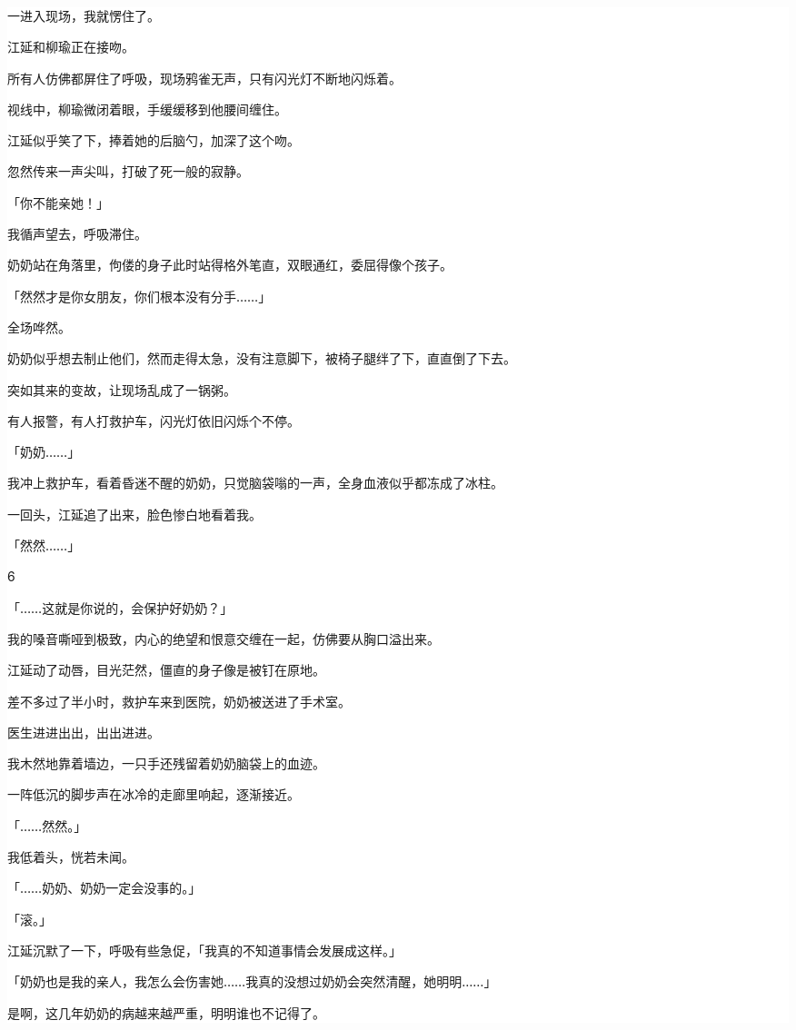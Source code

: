 一进入现场，我就愣住了。

江延和柳瑜正在接吻。

所有人仿佛都屏住了呼吸，现场鸦雀无声，只有闪光灯不断地闪烁着。

视线中，柳瑜微闭着眼，手缓缓移到他腰间缠住。

江延似乎笑了下，捧着她的后脑勺，加深了这个吻。

忽然传来一声尖叫，打破了死一般的寂静。

「你不能亲她！」

我循声望去，呼吸滞住。

奶奶站在角落里，佝偻的身子此时站得格外笔直，双眼通红，委屈得像个孩子。

「然然才是你女朋友，你们根本没有分手……」

全场哗然。

奶奶似乎想去制止他们，然而走得太急，没有注意脚下，被椅子腿绊了下，直直倒了下去。

突如其来的变故，让现场乱成了一锅粥。

有人报警，有人打救护车，闪光灯依旧闪烁个不停。

「奶奶……」

我冲上救护车，看着昏迷不醒的奶奶，只觉脑袋嗡的一声，全身血液似乎都冻成了冰柱。

一回头，江延追了出来，脸色惨白地看着我。

「然然……」

6

「……这就是你说的，会保护好奶奶？」

我的嗓音嘶哑到极致，内心的绝望和恨意交缠在一起，仿佛要从胸口溢出来。

江延动了动唇，目光茫然，僵直的身子像是被钉在原地。

差不多过了半小时，救护车来到医院，奶奶被送进了手术室。

医生进进出出，出出进进。

我木然地靠着墙边，一只手还残留着奶奶脑袋上的血迹。

一阵低沉的脚步声在冰冷的走廊里响起，逐渐接近。

「……然然。」

我低着头，恍若未闻。

「……奶奶、奶奶一定会没事的。」

「滚。」

江延沉默了一下，呼吸有些急促，「我真的不知道事情会发展成这样。」

「奶奶也是我的亲人，我怎么会伤害她……我真的没想过奶奶会突然清醒，她明明……」

是啊，这几年奶奶的病越来越严重，明明谁也不记得了。
